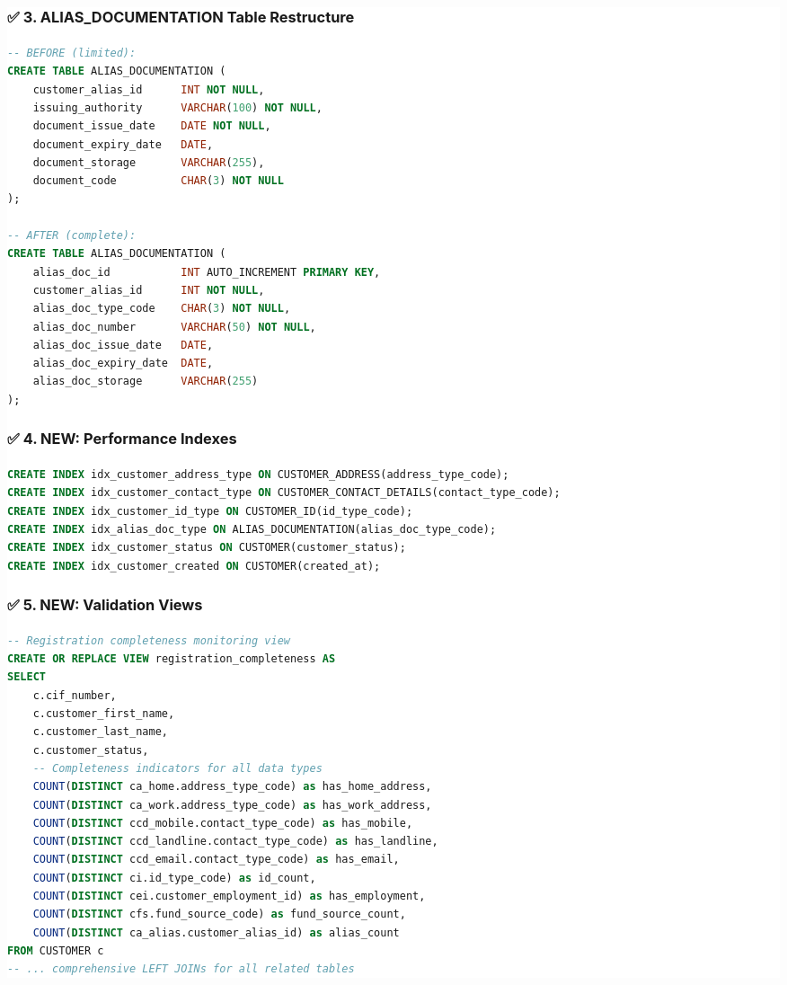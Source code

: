 ### **✅ 3. ALIAS_DOCUMENTATION Table Restructure**
```sql
-- BEFORE (limited):
CREATE TABLE ALIAS_DOCUMENTATION (
    customer_alias_id      INT NOT NULL,
    issuing_authority      VARCHAR(100) NOT NULL,
    document_issue_date    DATE NOT NULL,
    document_expiry_date   DATE,
    document_storage       VARCHAR(255),
    document_code          CHAR(3) NOT NULL
);

-- AFTER (complete):
CREATE TABLE ALIAS_DOCUMENTATION (
    alias_doc_id           INT AUTO_INCREMENT PRIMARY KEY,
    customer_alias_id      INT NOT NULL,
    alias_doc_type_code    CHAR(3) NOT NULL,
    alias_doc_number       VARCHAR(50) NOT NULL,
    alias_doc_issue_date   DATE,
    alias_doc_expiry_date  DATE,
    alias_doc_storage      VARCHAR(255)
);
```

### **✅ 4. NEW: Performance Indexes**
```sql
CREATE INDEX idx_customer_address_type ON CUSTOMER_ADDRESS(address_type_code);
CREATE INDEX idx_customer_contact_type ON CUSTOMER_CONTACT_DETAILS(contact_type_code);
CREATE INDEX idx_customer_id_type ON CUSTOMER_ID(id_type_code);
CREATE INDEX idx_alias_doc_type ON ALIAS_DOCUMENTATION(alias_doc_type_code);
CREATE INDEX idx_customer_status ON CUSTOMER(customer_status);
CREATE INDEX idx_customer_created ON CUSTOMER(created_at);
```

### **✅ 5. NEW: Validation Views**
```sql
-- Registration completeness monitoring view
CREATE OR REPLACE VIEW registration_completeness AS
SELECT 
    c.cif_number,
    c.customer_first_name,
    c.customer_last_name,
    c.customer_status,
    -- Completeness indicators for all data types
    COUNT(DISTINCT ca_home.address_type_code) as has_home_address,
    COUNT(DISTINCT ca_work.address_type_code) as has_work_address,
    COUNT(DISTINCT ccd_mobile.contact_type_code) as has_mobile,
    COUNT(DISTINCT ccd_landline.contact_type_code) as has_landline,
    COUNT(DISTINCT ccd_email.contact_type_code) as has_email,
    COUNT(DISTINCT ci.id_type_code) as id_count,
    COUNT(DISTINCT cei.customer_employment_id) as has_employment,
    COUNT(DISTINCT cfs.fund_source_code) as fund_source_count,
    COUNT(DISTINCT ca_alias.customer_alias_id) as alias_count
FROM CUSTOMER c
-- ... comprehensive LEFT JOINs for all related tables
```
